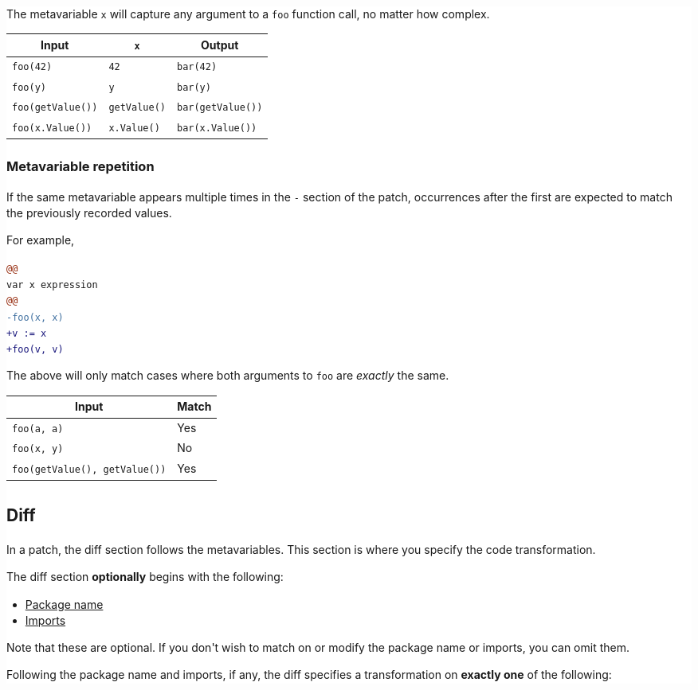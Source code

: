 The metavariable `x` will capture any argument to a `foo` function call, no
matter how complex.

| Input             | `x`          | Output            |
|-------------------|--------------|-------------------|
| `foo(42)`         | `42`         | `bar(42)`         |
| `foo(y)`          | `y`          | `bar(y)`          |
| `foo(getValue())` | `getValue()` | `bar(getValue())` |
| `foo(x.Value())`  | `x.Value()`  | `bar(x.Value())`  |

### Metavariable repetition

If the same metavariable appears multiple times in the `-` section of the
patch, occurrences after the first are expected to match the previously
recorded values.

For example,

```diff
@@
var x expression
@@
-foo(x, x)
+v := x
+foo(v, v)
```

The above will only match cases where both arguments to `foo` are *exactly*
the same.

| Input                         | Match |
|-------------------------------|-------|
| `foo(a, a)`                   | Yes   |
| `foo(x, y)`                   | No    |
| `foo(getValue(), getValue())` | Yes   |

## Diff

In a patch, the diff section follows the metavariables. This section is where
you specify the code transformation.

The diff section **optionally** begins with the following:

- [Package name](#package-names)
- [Imports](#imports)

Note that these are optional. If you don't wish to match on or modify the
package name or imports, you can omit them.

Following the package name and imports, if any, the diff specifies a
transformation on **exactly one** of the following:
